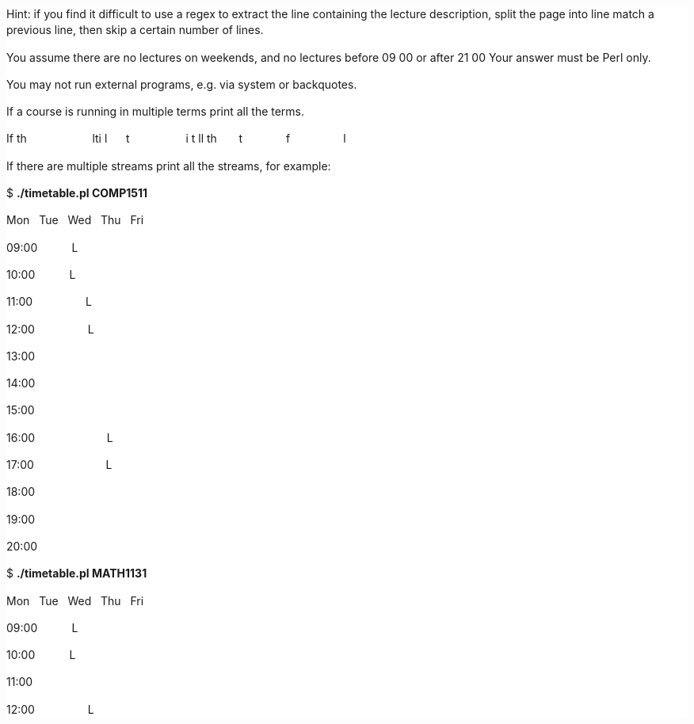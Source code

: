 Hint: if you find it difficult to use a regex to extract the line containing the lecture description, split the page into line match a previous line, then skip a certain number of lines.

You assume there are no lectures on weekends, and no lectures before 09 00 or after 21 00 Your answer must be Perl only.

You may not run external programs, e.g. via system or backquotes.

If a course is running in multiple terms print all the terms.

If th&nbsp;&nbsp;&nbsp;&nbsp;&nbsp;&nbsp;&nbsp;&nbsp;&nbsp;&nbsp;&nbsp;&nbsp;&nbsp;&nbsp;&nbsp;&nbsp;&nbsp;&nbsp;&nbsp;&nbsp; lti l&nbsp;&nbsp;&nbsp;&nbsp;&nbsp; t&nbsp;&nbsp;&nbsp;&nbsp;&nbsp;&nbsp;&nbsp;&nbsp;&nbsp;&nbsp;&nbsp;&nbsp;&nbsp;&nbsp;&nbsp;&nbsp;&nbsp; i t ll th&nbsp;&nbsp;&nbsp;&nbsp;&nbsp;&nbsp; t&nbsp;&nbsp;&nbsp;&nbsp;&nbsp;&nbsp;&nbsp;&nbsp;&nbsp;&nbsp;&nbsp;&nbsp;&nbsp; f&nbsp;&nbsp;&nbsp;&nbsp;&nbsp;&nbsp;&nbsp;&nbsp;&nbsp;&nbsp;&nbsp;&nbsp;&nbsp;&nbsp;&nbsp;&nbsp; l

If there are multiple streams print all the streams, for example:

$ <strong>./timetable.pl COMP1511</strong>

Mon&nbsp;&nbsp; Tue&nbsp;&nbsp; Wed&nbsp;&nbsp; Thu&nbsp;&nbsp; Fri

09:00&nbsp;&nbsp;&nbsp;&nbsp;&nbsp;&nbsp;&nbsp;&nbsp;&nbsp;&nbsp; L

10:00&nbsp;&nbsp;&nbsp;&nbsp;&nbsp;&nbsp;&nbsp;&nbsp;&nbsp;&nbsp; L

11:00&nbsp;&nbsp;&nbsp;&nbsp;&nbsp;&nbsp;&nbsp;&nbsp;&nbsp;&nbsp;&nbsp;&nbsp;&nbsp;&nbsp;&nbsp;&nbsp; L

12:00&nbsp;&nbsp;&nbsp;&nbsp;&nbsp;&nbsp;&nbsp;&nbsp;&nbsp;&nbsp;&nbsp;&nbsp;&nbsp;&nbsp;&nbsp;&nbsp; L

13:00

14:00

15:00

16:00&nbsp;&nbsp;&nbsp;&nbsp;&nbsp;&nbsp;&nbsp;&nbsp;&nbsp;&nbsp;&nbsp;&nbsp;&nbsp;&nbsp;&nbsp;&nbsp;&nbsp;&nbsp;&nbsp;&nbsp;&nbsp;&nbsp; L

17:00&nbsp;&nbsp;&nbsp;&nbsp;&nbsp;&nbsp;&nbsp;&nbsp;&nbsp;&nbsp;&nbsp;&nbsp;&nbsp;&nbsp;&nbsp;&nbsp;&nbsp;&nbsp;&nbsp;&nbsp;&nbsp;&nbsp; L

18:00

19:00

20:00

$ <strong>./timetable.pl MATH1131</strong>

Mon&nbsp;&nbsp; Tue&nbsp;&nbsp; Wed&nbsp;&nbsp; Thu&nbsp;&nbsp; Fri

09:00&nbsp;&nbsp;&nbsp;&nbsp;&nbsp;&nbsp;&nbsp;&nbsp;&nbsp;&nbsp; L

10:00&nbsp;&nbsp;&nbsp;&nbsp;&nbsp;&nbsp;&nbsp;&nbsp;&nbsp;&nbsp; L

11:00

12:00&nbsp;&nbsp;&nbsp;&nbsp;&nbsp;&nbsp;&nbsp;&nbsp;&nbsp;&nbsp;&nbsp;&nbsp;&nbsp;&nbsp;&nbsp;&nbsp; L
